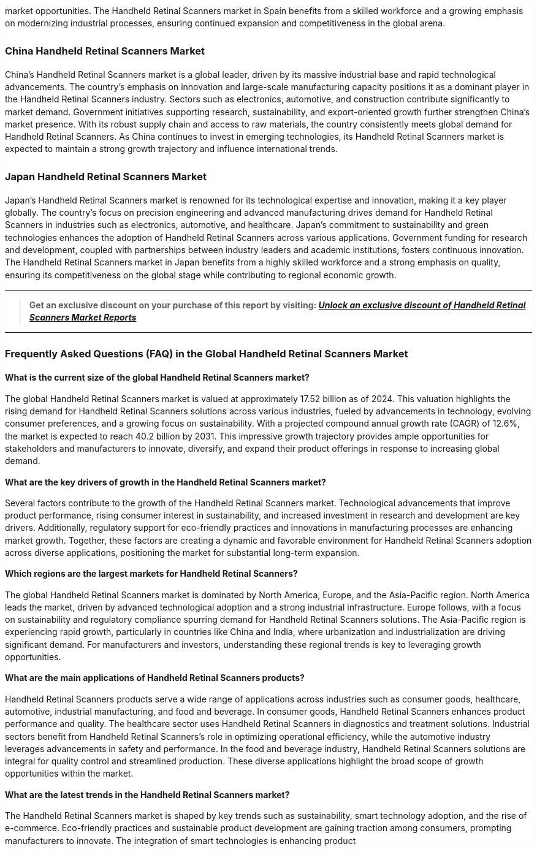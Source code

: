 market opportunities. The Handheld Retinal Scanners market in Spain benefits from a skilled workforce and a growing emphasis on modernizing industrial processes, ensuring continued expansion and competitiveness in the global arena.</p><h3>China Handheld Retinal Scanners Market</h3><p>China&rsquo;s Handheld Retinal Scanners market is a global leader, driven by its massive industrial base and rapid technological advancements. The country&rsquo;s emphasis on innovation and large-scale manufacturing capacity positions it as a dominant player in the Handheld Retinal Scanners industry. Sectors such as electronics, automotive, and construction contribute significantly to market demand. Government initiatives supporting research, sustainability, and export-oriented growth further strengthen China&rsquo;s market presence. With its robust supply chain and access to raw materials, the country consistently meets global demand for Handheld Retinal Scanners. As China continues to invest in emerging technologies, its Handheld Retinal Scanners market is expected to maintain a strong growth trajectory and influence international trends.</p><h3>Japan Handheld Retinal Scanners Market</h3><p>Japan&rsquo;s Handheld Retinal Scanners market is renowned for its technological expertise and innovation, making it a key player globally. The country&rsquo;s focus on precision engineering and advanced manufacturing drives demand for Handheld Retinal Scanners in industries such as electronics, automotive, and healthcare. Japan&rsquo;s commitment to sustainability and green technologies enhances the adoption of Handheld Retinal Scanners across various applications. Government funding for research and development, coupled with partnerships between industry leaders and academic institutions, fosters continuous innovation. The Handheld Retinal Scanners market in Japan benefits from a highly skilled workforce and a strong emphasis on quality, ensuring its competitiveness on the global stage while contributing to regional economic growth.</p><hr /><blockquote><p><strong>Get an exclusive discount on your purchase of this report by visiting: <em><a href="://marketresearchpulse.com/ask-for-discount/138488?utm_source=Github&amp;utm_medium=0110">Unlock an exclusive discount of Handheld Retinal Scanners Market Reports</a></em>&nbsp;</strong></p></blockquote><hr /><h3>Frequently Asked Questions (FAQ) in the Global Handheld Retinal Scanners Market</h3><p><strong>What is the current size of the global Handheld Retinal Scanners market?</strong></p><p>The global Handheld Retinal Scanners market is valued at approximately 17.52 billion as of 2024. This valuation highlights the rising demand for Handheld Retinal Scanners solutions across various industries, fueled by advancements in technology, evolving consumer preferences, and a growing focus on sustainability. With a projected compound annual growth rate (CAGR) of 12.6%, the market is expected to reach 40.2 billion by 2031. This impressive growth trajectory provides ample opportunities for stakeholders and manufacturers to innovate, diversify, and expand their product offerings in response to increasing global demand.</p><p><strong>What are the key drivers of growth in the Handheld Retinal Scanners market?</strong></p><p>Several factors contribute to the growth of the Handheld Retinal Scanners market. Technological advancements that improve product performance, rising consumer interest in sustainability, and increased investment in research and development are key drivers. Additionally, regulatory support for eco-friendly practices and innovations in manufacturing processes are enhancing market growth. Together, these factors are creating a dynamic and favorable environment for Handheld Retinal Scanners adoption across diverse applications, positioning the market for substantial long-term expansion.</p><p><strong>Which regions are the largest markets for Handheld Retinal Scanners?</strong></p><p>The global Handheld Retinal Scanners market is dominated by North America, Europe, and the Asia-Pacific region. North America leads the market, driven by advanced technological adoption and a strong industrial infrastructure. Europe follows, with a focus on sustainability and regulatory compliance spurring demand for Handheld Retinal Scanners solutions. The Asia-Pacific region is experiencing rapid growth, particularly in countries like China and India, where urbanization and industrialization are driving significant demand. For manufacturers and investors, understanding these regional trends is key to leveraging growth opportunities.</p><p><strong>What are the main applications of Handheld Retinal Scanners products?</strong></p><p>Handheld Retinal Scanners products serve a wide range of applications across industries such as consumer goods, healthcare, automotive, industrial manufacturing, and food and beverage. In consumer goods, Handheld Retinal Scanners enhances product performance and quality. The healthcare sector uses Handheld Retinal Scanners in diagnostics and treatment solutions. Industrial sectors benefit from Handheld Retinal Scanners&rsquo;s role in optimizing operational efficiency, while the automotive industry leverages advancements in safety and performance. In the food and beverage industry, Handheld Retinal Scanners solutions are integral for quality control and streamlined production. These diverse applications highlight the broad scope of growth opportunities within the market.</p><p><strong>What are the latest trends in the Handheld Retinal Scanners market?</strong></p><p>The Handheld Retinal Scanners market is shaped by key trends such as sustainability, smart technology adoption, and the rise of e-commerce. Eco-friendly practices and sustainable product development are gaining traction among consumers, prompting manufacturers to innovate. The integration of smart technologies is enhancing product